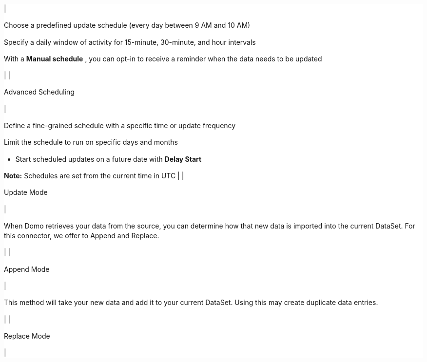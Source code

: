 |

Choose a predefined update schedule (every day between 9 AM and 10 AM)

 Specify a daily window of activity for 15-minute, 30-minute, and hour intervals

With a
 **Manual schedule**
 , you can opt-in to receive a reminder when the data needs to be updated

|
|

Advanced Scheduling

|

Define a fine-grained schedule with a specific time or update frequency

 Limit the schedule to run on specific days and months
* Start scheduled updates on a future date with
 **Delay Start**


**Note:**
 Schedules are set from the current time in UTC
  |
|

Update Mode

|

When Domo retrieves your data from the source, you can determine how that new data is imported into the current DataSet. For this connector, we offer to Append and Replace.

|
|

Append Mode

|

This method will take your new data and add it to your current DataSet. Using this may create duplicate data entries.

|
|

Replace Mode

|
